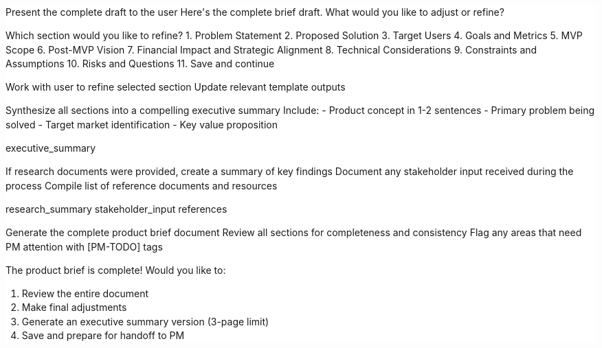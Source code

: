 <action>Present the complete draft to the user</action>
<ask>Here's the complete brief draft. What would you like to adjust or refine?</ask>
</step>

<step n="4" goal="Refine brief sections" repeat="until-approved" if="collaboration_mode == 'yolo'">
<ask>Which section would you like to refine?
1. Problem Statement
2. Proposed Solution
3. Target Users
4. Goals and Metrics
5. MVP Scope
6. Post-MVP Vision
7. Financial Impact and Strategic Alignment
8. Technical Considerations
9. Constraints and Assumptions
10. Risks and Questions
11. Save and continue</ask>

<action>Work with user to refine selected section</action>
<action>Update relevant template outputs</action>
</step>


<step n="13" goal="Create executive summary">
<action>Synthesize all sections into a compelling executive summary</action>
<action>Include:
- Product concept in 1-2 sentences
- Primary problem being solved
- Target market identification
- Key value proposition</action>

<template-output>executive_summary</template-output>
</step>

<step n="14" goal="Compile supporting materials">
<action>If research documents were provided, create a summary of key findings</action>
<action>Document any stakeholder input received during the process</action>
<action>Compile list of reference documents and resources</action>

<template-output>research_summary</template-output>
<template-output>stakeholder_input</template-output>
<template-output>references</template-output>
</step>

<step n="15" goal="Final review and handoff">
<action>Generate the complete product brief document</action>
<action>Review all sections for completeness and consistency</action>
<action>Flag any areas that need PM attention with [PM-TODO] tags</action>

<ask>The product brief is complete! Would you like to:

1. Review the entire document
2. Make final adjustments
3. Generate an executive summary version (3-page limit)
4. Save and prepare for handoff to PM
